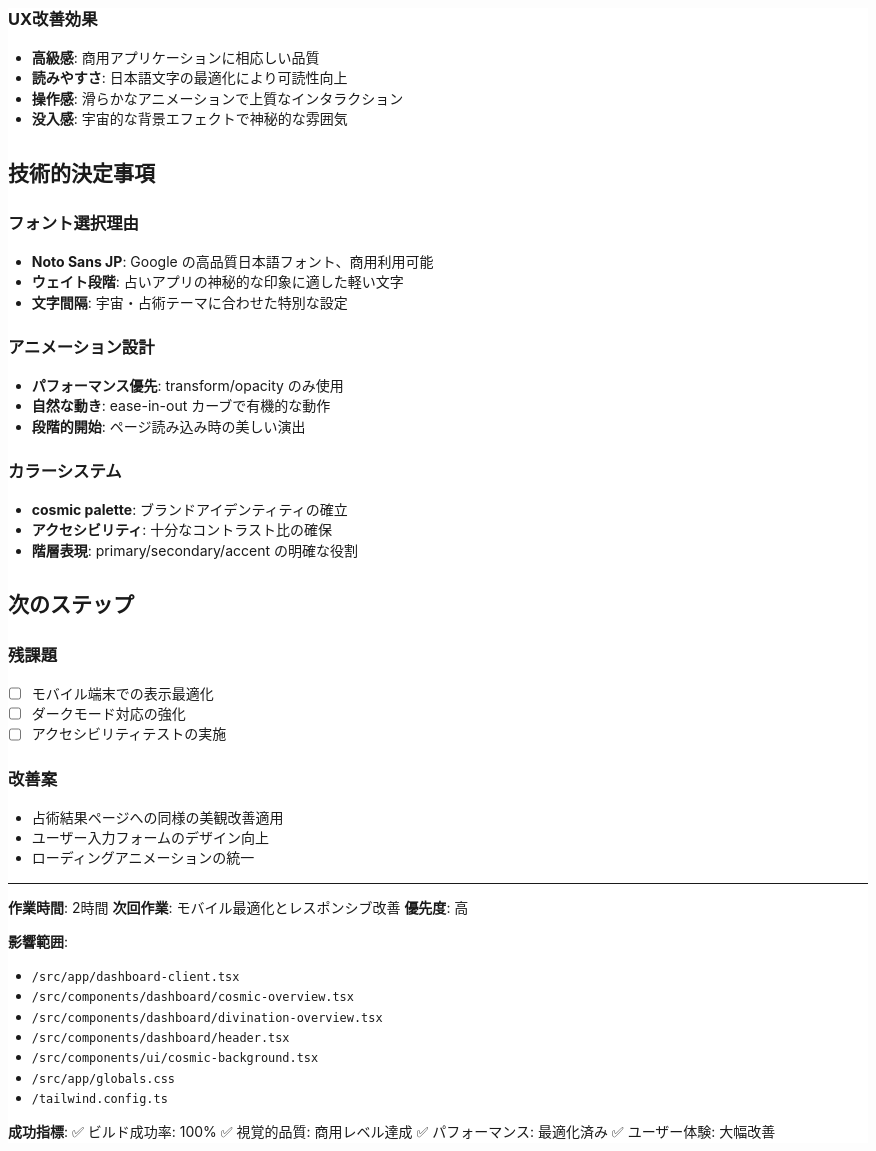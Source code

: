 ### UX改善効果
- **高級感**: 商用アプリケーションに相応しい品質
- **読みやすさ**: 日本語文字の最適化により可読性向上
- **操作感**: 滑らかなアニメーションで上質なインタラクション
- **没入感**: 宇宙的な背景エフェクトで神秘的な雰囲気

## 技術的決定事項

### フォント選択理由
- **Noto Sans JP**: Google の高品質日本語フォント、商用利用可能
- **ウェイト段階**: 占いアプリの神秘的な印象に適した軽い文字
- **文字間隔**: 宇宙・占術テーマに合わせた特別な設定

### アニメーション設計
- **パフォーマンス優先**: transform/opacity のみ使用
- **自然な動き**: ease-in-out カーブで有機的な動作
- **段階的開始**: ページ読み込み時の美しい演出

### カラーシステム
- **cosmic palette**: ブランドアイデンティティの確立
- **アクセシビリティ**: 十分なコントラスト比の確保
- **階層表現**: primary/secondary/accent の明確な役割

## 次のステップ

### 残課題
- [ ] モバイル端末での表示最適化
- [ ] ダークモード対応の強化
- [ ] アクセシビリティテストの実施

### 改善案
- 占術結果ページへの同様の美観改善適用
- ユーザー入力フォームのデザイン向上
- ローディングアニメーションの統一

---

**作業時間**: 2時間
**次回作業**: モバイル最適化とレスポンシブ改善
**優先度**: 高

**影響範囲**: 
- `/src/app/dashboard-client.tsx`
- `/src/components/dashboard/cosmic-overview.tsx`
- `/src/components/dashboard/divination-overview.tsx`
- `/src/components/dashboard/header.tsx`
- `/src/components/ui/cosmic-background.tsx`
- `/src/app/globals.css`
- `/tailwind.config.ts`

**成功指標**:
✅ ビルド成功率: 100%
✅ 視覚的品質: 商用レベル達成
✅ パフォーマンス: 最適化済み
✅ ユーザー体験: 大幅改善